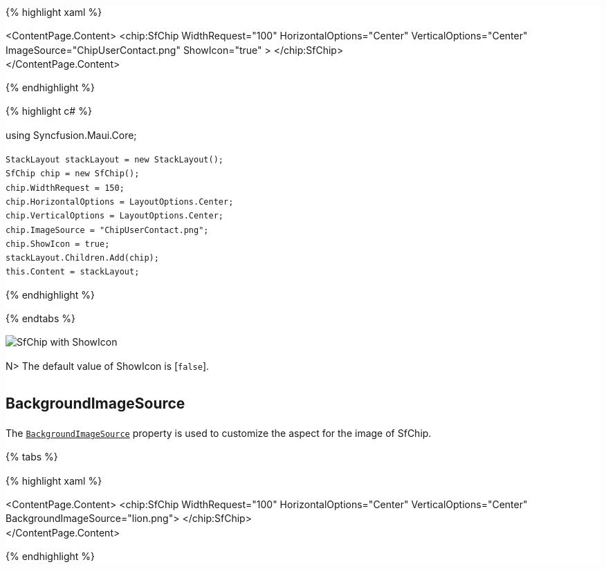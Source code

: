 {% highlight xaml %}

<ContentPage.Content>
    <StackLayout Margin="8,8,8,8" >
        <chip:SfChip     WidthRequest="100"
                        HorizontalOptions="Center"
                        VerticalOptions="Center"
                        ImageSource="ChipUserContact.png"
                        ShowIcon="true"
                        >
        </chip:SfChip>  
    </StackLayout>
</ContentPage.Content>
    
{% endhighlight %}

{% highlight c# %}

using Syncfusion.Maui.Core;

    StackLayout stackLayout = new StackLayout();
    SfChip chip = new SfChip();
    chip.WidthRequest = 150;
    chip.HorizontalOptions = LayoutOptions.Center;
    chip.VerticalOptions = LayoutOptions.Center;
    chip.ImageSource = "ChipUserContact.png";
    chip.ShowIcon = true;
    stackLayout.Children.Add(chip);
    this.Content = stackLayout;
        
{% endhighlight %}

{% endtabs %}

![SfChip with ShowIcon](images/customization-images/chip_showicon_image.png)

N> The default value of ShowIcon is [`false`].

## BackgroundImageSource

The [`BackgroundImageSource`](https://help.syncfusion.com/cr/maui/Syncfusion.Maui.Core.SfChip.html#Syncfusion_Maui_Core_SfChip_BackgroundImageSource) property is used to customize the aspect for the image of SfChip.

{% tabs %}

{% highlight xaml %}

<ContentPage.Content>
    <StackLayout Margin="8,8,8,8" >
        <chip:SfChip     WidthRequest="100"
                        HorizontalOptions="Center"
                        VerticalOptions="Center"
                        BackgroundImageSource="lion.png">
        </chip:SfChip>             
    </StackLayout>
</ContentPage.Content>

{% endhighlight %}
